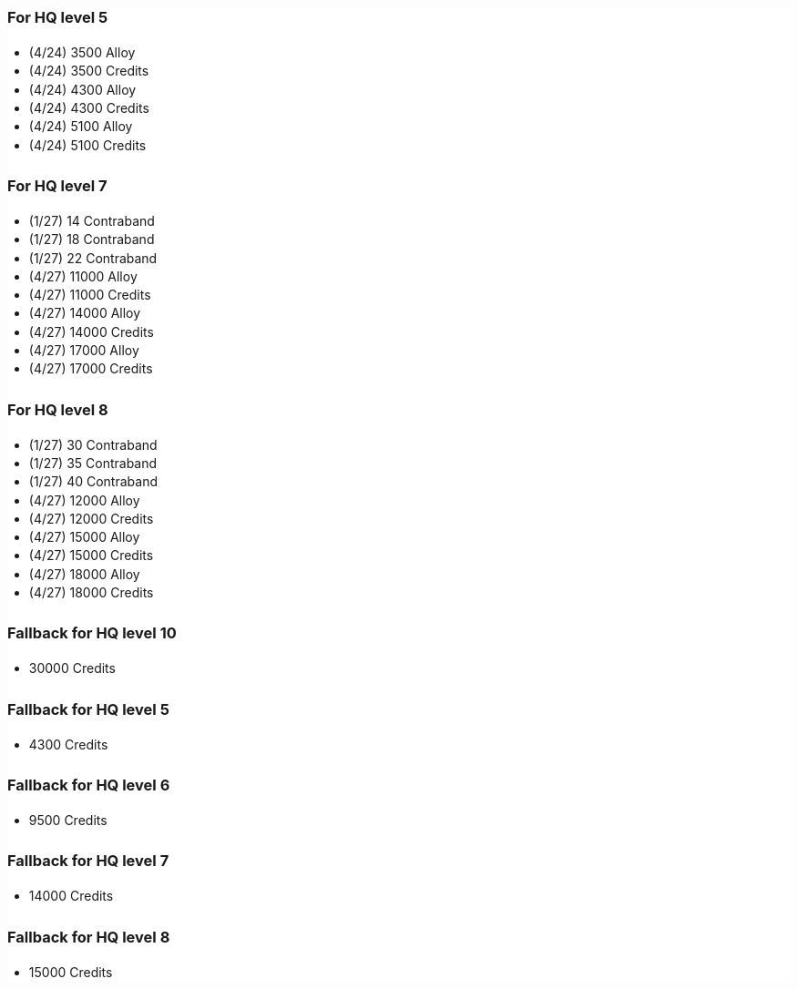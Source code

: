 ### For HQ level 5

  * (4/24) 3500 Alloy
  * (4/24) 3500 Credits
  * (4/24) 4300 Alloy
  * (4/24) 4300 Credits
  * (4/24) 5100 Alloy
  * (4/24) 5100 Credits

### For HQ level 7

  * (1/27) 14 Contraband
  * (1/27) 18 Contraband
  * (1/27) 22 Contraband
  * (4/27) 11000 Alloy
  * (4/27) 11000 Credits
  * (4/27) 14000 Alloy
  * (4/27) 14000 Credits
  * (4/27) 17000 Alloy
  * (4/27) 17000 Credits

### For HQ level 8

  * (1/27) 30 Contraband
  * (1/27) 35 Contraband
  * (1/27) 40 Contraband
  * (4/27) 12000 Alloy
  * (4/27) 12000 Credits
  * (4/27) 15000 Alloy
  * (4/27) 15000 Credits
  * (4/27) 18000 Alloy
  * (4/27) 18000 Credits

### Fallback for HQ level 10

  * 30000 Credits

### Fallback for HQ level 5

  * 4300 Credits

### Fallback for HQ level 6

  * 9500 Credits

### Fallback for HQ level 7

  * 14000 Credits

### Fallback for HQ level 8

  * 15000 Credits
